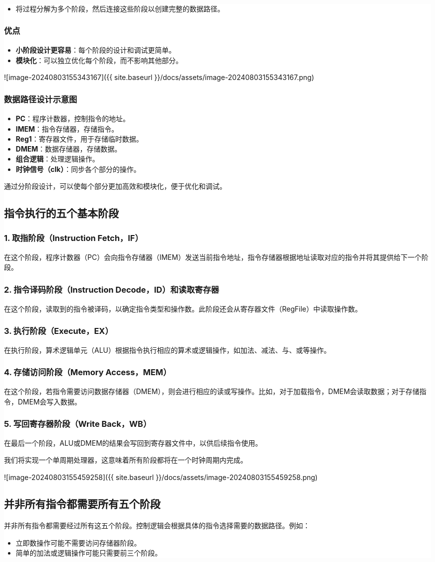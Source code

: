 - 将过程分解为多个阶段，然后连接这些阶段以创建完整的数据路径。

### 优点

- **小阶段设计更容易**：每个阶段的设计和调试更简单。
- **模块化**：可以独立优化每个阶段，而不影响其他部分。

![image-20240803155343167]({{ site.baseurl }}/docs/assets/image-20240803155343167.png)

### 数据路径设计示意图

- **PC**：程序计数器，控制指令的地址。
- **IMEM**：指令存储器，存储指令。
- **Reg1**：寄存器文件，用于存储临时数据。
- **DMEM**：数据存储器，存储数据。
- **组合逻辑**：处理逻辑操作。
- **时钟信号（clk）**：同步各个部分的操作。

通过分阶段设计，可以使每个部分更加高效和模块化，便于优化和调试。

## 指令执行的五个基本阶段

### 1. 取指阶段（Instruction Fetch，IF）

在这个阶段，程序计数器（PC）会向指令存储器（IMEM）发送当前指令地址，指令存储器根据地址读取对应的指令并将其提供给下一个阶段。

### 2. 指令译码阶段（Instruction Decode，ID）和读取寄存器

在这个阶段，读取到的指令被译码，以确定指令类型和操作数。此阶段还会从寄存器文件（RegFile）中读取操作数。

### 3. 执行阶段（Execute，EX）

在执行阶段，算术逻辑单元（ALU）根据指令执行相应的算术或逻辑操作，如加法、减法、与、或等操作。

### 4. 存储访问阶段（Memory Access，MEM）

在这个阶段，若指令需要访问数据存储器（DMEM），则会进行相应的读或写操作。比如，对于加载指令，DMEM会读取数据；对于存储指令，DMEM会写入数据。

### 5. 写回寄存器阶段（Write Back，WB）

在最后一个阶段，ALU或DMEM的结果会写回到寄存器文件中，以供后续指令使用。

我们将实现一个单周期处理器，这意味着所有阶段都将在一个时钟周期内完成。

![image-20240803155459258]({{ site.baseurl }}/docs/assets/image-20240803155459258.png)

## 并非所有指令都需要所有五个阶段

并非所有指令都需要经过所有这五个阶段。控制逻辑会根据具体的指令选择需要的数据路径。例如：

- 立即数操作可能不需要访问存储器阶段。
- 简单的加法或逻辑操作可能只需要前三个阶段。

